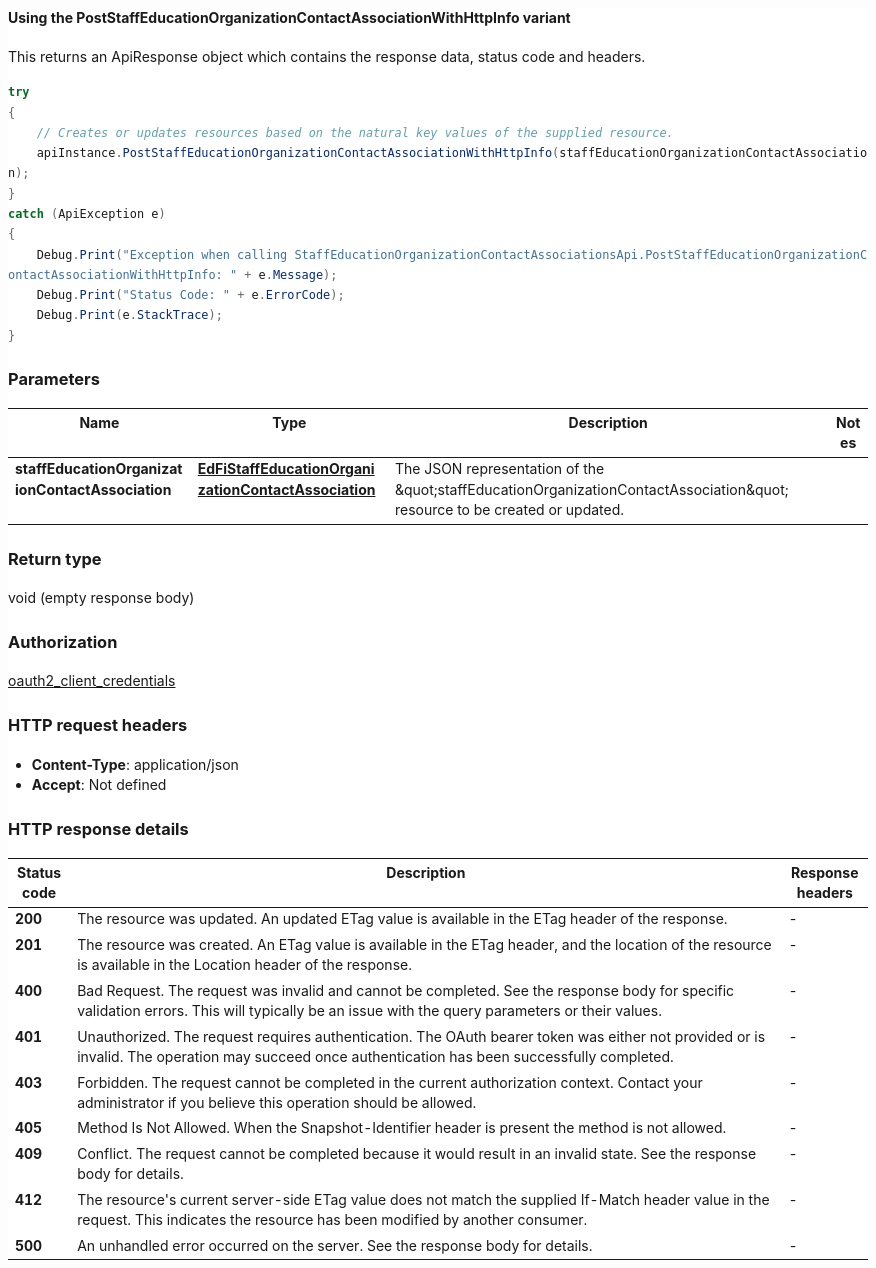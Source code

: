 #### Using the PostStaffEducationOrganizationContactAssociationWithHttpInfo variant
This returns an ApiResponse object which contains the response data, status code and headers.

```csharp
try
{
    // Creates or updates resources based on the natural key values of the supplied resource.
    apiInstance.PostStaffEducationOrganizationContactAssociationWithHttpInfo(staffEducationOrganizationContactAssociation);
}
catch (ApiException e)
{
    Debug.Print("Exception when calling StaffEducationOrganizationContactAssociationsApi.PostStaffEducationOrganizationContactAssociationWithHttpInfo: " + e.Message);
    Debug.Print("Status Code: " + e.ErrorCode);
    Debug.Print(e.StackTrace);
}
```

### Parameters

| Name | Type | Description | Notes |
|------|------|-------------|-------|
| **staffEducationOrganizationContactAssociation** | [**EdFiStaffEducationOrganizationContactAssociation**](EdFiStaffEducationOrganizationContactAssociation.md) | The JSON representation of the \&quot;staffEducationOrganizationContactAssociation\&quot; resource to be created or updated. |  |

### Return type

void (empty response body)

### Authorization

[oauth2_client_credentials](../README.md#oauth2_client_credentials)

### HTTP request headers

 - **Content-Type**: application/json
 - **Accept**: Not defined


### HTTP response details
| Status code | Description | Response headers |
|-------------|-------------|------------------|
| **200** | The resource was updated.  An updated ETag value is available in the ETag header of the response. |  -  |
| **201** | The resource was created.  An ETag value is available in the ETag header, and the location of the resource is available in the Location header of the response. |  -  |
| **400** | Bad Request. The request was invalid and cannot be completed. See the response body for specific validation errors. This will typically be an issue with the query parameters or their values. |  -  |
| **401** | Unauthorized. The request requires authentication. The OAuth bearer token was either not provided or is invalid. The operation may succeed once authentication has been successfully completed. |  -  |
| **403** | Forbidden. The request cannot be completed in the current authorization context. Contact your administrator if you believe this operation should be allowed. |  -  |
| **405** | Method Is Not Allowed. When the Snapshot-Identifier header is present the method is not allowed. |  -  |
| **409** | Conflict.  The request cannot be completed because it would result in an invalid state.  See the response body for details. |  -  |
| **412** | The resource&#39;s current server-side ETag value does not match the supplied If-Match header value in the request. This indicates the resource has been modified by another consumer. |  -  |
| **500** | An unhandled error occurred on the server. See the response body for details. |  -  |
